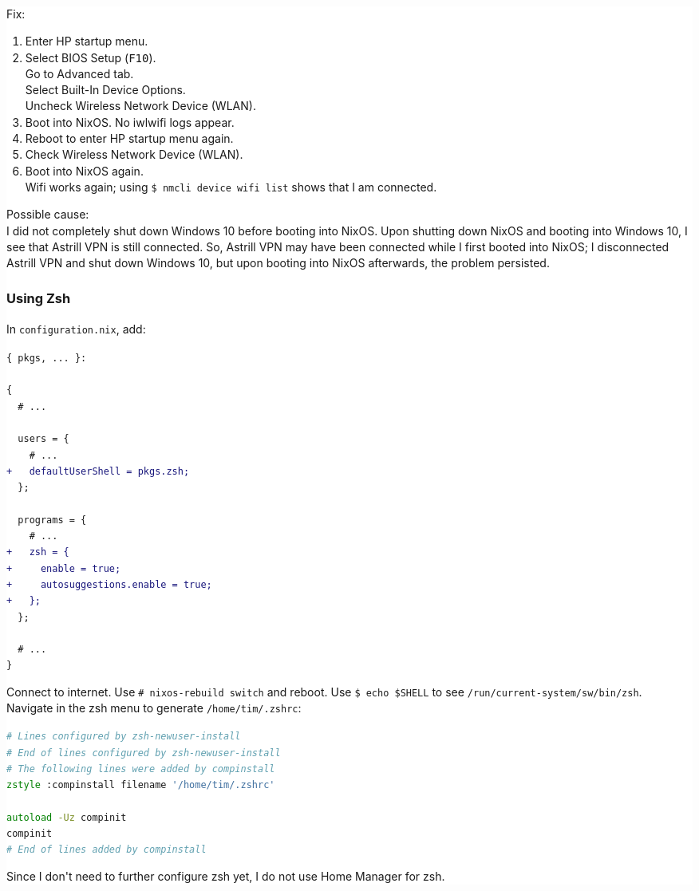 Fix:
1. Enter HP startup menu.
1. Select BIOS Setup (<kbd>F10</kbd>).\
   Go to Advanced tab.\
   Select Built-In Device Options.\
   Uncheck Wireless Network Device (WLAN).
1. Boot into NixOS. No iwlwifi logs appear.
1. Reboot to enter HP startup menu again.
1. Check Wireless Network Device (WLAN).
1. Boot into NixOS again.\
   Wifi works again; using `$ nmcli device wifi list` shows that I am connected.

Possible cause:\
I did not completely shut down Windows 10 before booting into NixOS. Upon shutting down NixOS and booting into Windows 10, I see that Astrill VPN is still connected. So, Astrill VPN may have been connected while I first booted into NixOS; I disconnected Astrill VPN and shut down Windows 10, but upon booting into NixOS afterwards, the problem persisted.

### Using Zsh
In `configuration.nix`, add:
```diff
{ pkgs, ... }:

{
  # ...

  users = {
    # ...
+   defaultUserShell = pkgs.zsh;
  };

  programs = {
    # ...
+   zsh = {
+     enable = true;
+     autosuggestions.enable = true;
+   };
  };

  # ...
}
```
Connect to internet. Use `# nixos-rebuild switch` and reboot. Use `$ echo $SHELL` to see `/run/current-system/sw/bin/zsh`.\
Navigate in the zsh menu to generate `/home/tim/.zshrc`:
```zsh
# Lines configured by zsh-newuser-install
# End of lines configured by zsh-newuser-install
# The following lines were added by compinstall
zstyle :compinstall filename '/home/tim/.zshrc'

autoload -Uz compinit
compinit
# End of lines added by compinstall
```
Since I don't need to further configure zsh yet, I do not use Home Manager for zsh.
